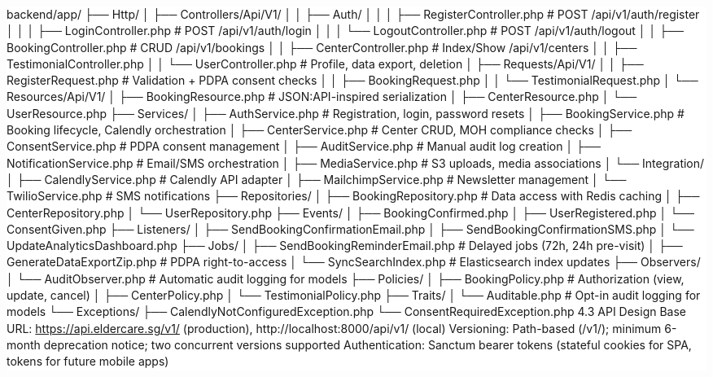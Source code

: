backend/app/
├── Http/
│   ├── Controllers/Api/V1/
│   │   ├── Auth/
│   │   │   ├── RegisterController.php       # POST /api/v1/auth/register
│   │   │   ├── LoginController.php          # POST /api/v1/auth/login
│   │   │   └── LogoutController.php         # POST /api/v1/auth/logout
│   │   ├── BookingController.php            # CRUD /api/v1/bookings
│   │   ├── CenterController.php             # Index/Show /api/v1/centers
│   │   ├── TestimonialController.php
│   │   └── UserController.php               # Profile, data export, deletion
│   ├── Requests/Api/V1/
│   │   ├── RegisterRequest.php              # Validation + PDPA consent checks
│   │   ├── BookingRequest.php
│   │   └── TestimonialRequest.php
│   └── Resources/Api/V1/
│       ├── BookingResource.php              # JSON:API-inspired serialization
│       ├── CenterResource.php
│       └── UserResource.php
├── Services/
│   ├── AuthService.php                      # Registration, login, password resets
│   ├── BookingService.php                   # Booking lifecycle, Calendly orchestration
│   ├── CenterService.php                    # Center CRUD, MOH compliance checks
│   ├── ConsentService.php                   # PDPA consent management
│   ├── AuditService.php                     # Manual audit log creation
│   ├── NotificationService.php              # Email/SMS orchestration
│   ├── MediaService.php                     # S3 uploads, media associations
│   └── Integration/
│       ├── CalendlyService.php              # Calendly API adapter
│       ├── MailchimpService.php             # Newsletter management
│       └── TwilioService.php                # SMS notifications
├── Repositories/
│   ├── BookingRepository.php                # Data access with Redis caching
│   ├── CenterRepository.php
│   └── UserRepository.php
├── Events/
│   ├── BookingConfirmed.php
│   ├── UserRegistered.php
│   └── ConsentGiven.php
├── Listeners/
│   ├── SendBookingConfirmationEmail.php
│   ├── SendBookingConfirmationSMS.php
│   └── UpdateAnalyticsDashboard.php
├── Jobs/
│   ├── SendBookingReminderEmail.php         # Delayed jobs (72h, 24h pre-visit)
│   ├── GenerateDataExportZip.php            # PDPA right-to-access
│   └── SyncSearchIndex.php                  # Elasticsearch index updates
├── Observers/
│   └── AuditObserver.php                    # Automatic audit logging for models
├── Policies/
│   ├── BookingPolicy.php                    # Authorization (view, update, cancel)
│   ├── CenterPolicy.php
│   └── TestimonialPolicy.php
├── Traits/
│   └── Auditable.php                        # Opt-in audit logging for models
└── Exceptions/
    ├── CalendlyNotConfiguredException.php
    └── ConsentRequiredException.php
4.3 API Design
Base URL: https://api.eldercare.sg/v1/ (production), http://localhost:8000/api/v1/ (local)
Versioning: Path-based (/v1/); minimum 6-month deprecation notice; two concurrent versions supported
Authentication: Sanctum bearer tokens (stateful cookies for SPA, tokens for future mobile apps)